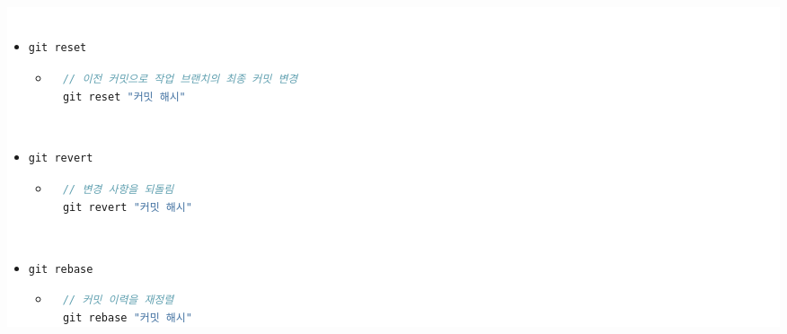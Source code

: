 <br>

- `git reset`
    - ```java
        // 이전 커밋으로 작업 브랜치의 최종 커밋 변경
        git reset "커밋 해시"
        ```

<br>

- `git revert`
    - ```java
        // 변경 사항을 되돌림
        git revert "커밋 해시"
        ```

<br>

- `git rebase`
    - ```java
        // 커밋 이력을 재정렬
        git rebase "커밋 해시"
        ```
